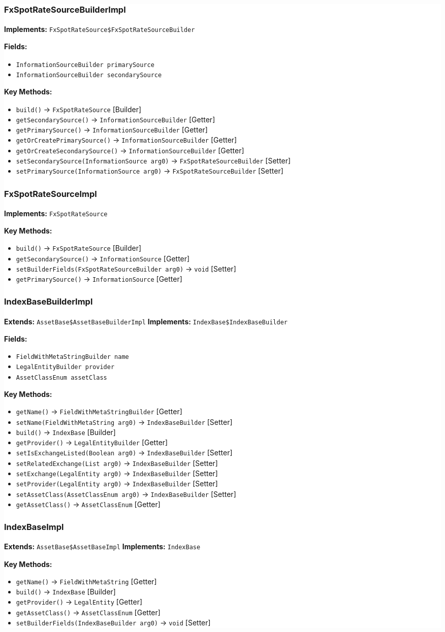 ### FxSpotRateSourceBuilderImpl
**Implements:** `FxSpotRateSource$FxSpotRateSourceBuilder` 

**Fields:**
- `InformationSourceBuilder primarySource`
- `InformationSourceBuilder secondarySource`

**Key Methods:**
- `build()` → `FxSpotRateSource` [Builder]
- `getSecondarySource()` → `InformationSourceBuilder` [Getter]
- `getPrimarySource()` → `InformationSourceBuilder` [Getter]
- `getOrCreatePrimarySource()` → `InformationSourceBuilder` [Getter]
- `getOrCreateSecondarySource()` → `InformationSourceBuilder` [Getter]
- `setSecondarySource(InformationSource arg0)` → `FxSpotRateSourceBuilder` [Setter]
- `setPrimarySource(InformationSource arg0)` → `FxSpotRateSourceBuilder` [Setter]

### FxSpotRateSourceImpl
**Implements:** `FxSpotRateSource` 

**Key Methods:**
- `build()` → `FxSpotRateSource` [Builder]
- `getSecondarySource()` → `InformationSource` [Getter]
- `setBuilderFields(FxSpotRateSourceBuilder arg0)` → `void` [Setter]
- `getPrimarySource()` → `InformationSource` [Getter]

### IndexBaseBuilderImpl
**Extends:** `AssetBase$AssetBaseBuilderImpl` 
**Implements:** `IndexBase$IndexBaseBuilder` 

**Fields:**
- `FieldWithMetaStringBuilder name`
- `LegalEntityBuilder provider`
- `AssetClassEnum assetClass`

**Key Methods:**
- `getName()` → `FieldWithMetaStringBuilder` [Getter]
- `setName(FieldWithMetaString arg0)` → `IndexBaseBuilder` [Setter]
- `build()` → `IndexBase` [Builder]
- `getProvider()` → `LegalEntityBuilder` [Getter]
- `setIsExchangeListed(Boolean arg0)` → `IndexBaseBuilder` [Setter]
- `setRelatedExchange(List arg0)` → `IndexBaseBuilder` [Setter]
- `setExchange(LegalEntity arg0)` → `IndexBaseBuilder` [Setter]
- `setProvider(LegalEntity arg0)` → `IndexBaseBuilder` [Setter]
- `setAssetClass(AssetClassEnum arg0)` → `IndexBaseBuilder` [Setter]
- `getAssetClass()` → `AssetClassEnum` [Getter]

### IndexBaseImpl
**Extends:** `AssetBase$AssetBaseImpl` 
**Implements:** `IndexBase` 

**Key Methods:**
- `getName()` → `FieldWithMetaString` [Getter]
- `build()` → `IndexBase` [Builder]
- `getProvider()` → `LegalEntity` [Getter]
- `getAssetClass()` → `AssetClassEnum` [Getter]
- `setBuilderFields(IndexBaseBuilder arg0)` → `void` [Setter]
